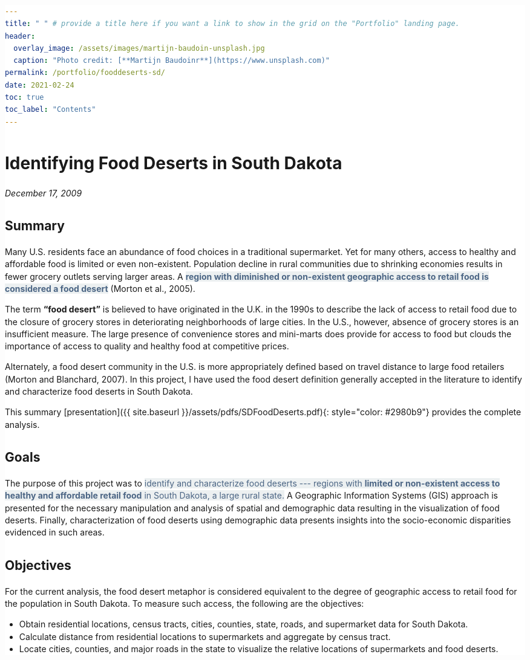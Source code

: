 ```yaml
---
title: " " # provide a title here if you want a link to show in the grid on the "Portfolio" landing page.
header:
  overlay_image: /assets/images/martijn-baudoin-unsplash.jpg
  caption: "Photo credit: [**Martijn Baudoinr**](https://www.unsplash.com)"
permalink: /portfolio/fooddeserts-sd/
date: 2021-02-24
toc: true
toc_label: "Contents"
---
```


# Identifying Food Deserts in South Dakota
*December 17, 2009*

## Summary
Many U.S. residents face an abundance of food choices in a traditional supermarket. Yet for many others, access to healthy and affordable food is limited or even non-existent. Population decline in rural communities due to shrinking economies results in fewer grocery outlets serving larger areas. A <span style="color: #4b6584; background-color: #ecf0f1">**region with diminished or non-existent geographic access to retail food is considered a food desert**</span> (Morton et al., 2005).

The term **“food desert”** is believed to have originated in the U.K. in the 1990s to describe the lack of access to retail food due to the closure of grocery stores in deteriorating neighborhoods of large cities. In the U.S., however, absence of grocery stores is an insufficient measure. The large presence of convenience stores and mini-marts does provide for access to food but clouds the importance of access to quality and healthy food at competitive prices. 

Alternately, a food desert community in the U.S. is more appropriately defined based on travel distance to large food retailers (Morton and Blanchard, 2007). In this project, I have used the food desert definition generally accepted in the literature to identify and characterize food deserts in South Dakota.

This summary [presentation]({{ site.baseurl }}/assets/pdfs/SDFoodDeserts.pdf){: style="color: #2980b9"} provides the complete analysis.

## Goals
The purpose of this project was to <span style="color: #4b6584; background-color: #ecf0f1">identify and characterize food deserts --- regions with **limited or non-existent access to healthy and affordable retail food** in South Dakota, a large rural state.</span> A Geographic Information Systems (GIS) approach is presented for the necessary manipulation and analysis of spatial and demographic data resulting in the visualization of food deserts. Finally, characterization of food deserts using demographic data presents insights into the socio-economic disparities evidenced in such areas.

## Objectives
For the current analysis, the food desert metaphor is considered equivalent to the degree of geographic access to retail food for the population in South Dakota. To measure such access, the following are the objectives:
- Obtain residential locations, census tracts, cities, counties, state, roads, and supermarket data for South Dakota.
- Calculate distance from residential locations to supermarkets and aggregate by census tract.
- Locate cities, counties, and major roads in the state to visualize the relative locations of supermarkets and food deserts.
